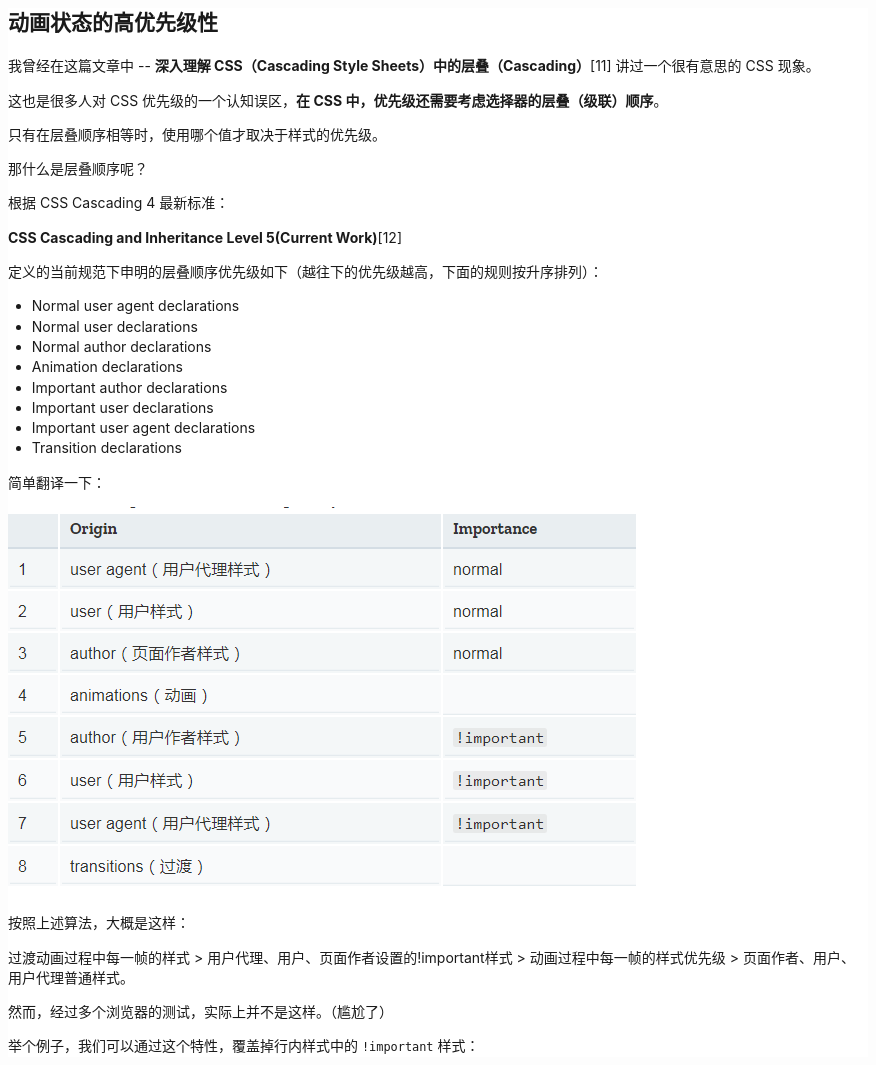 ## 动画状态的高优先级性

我曾经在这篇文章中 -- **深入理解 CSS（Cascading Style Sheets）中的层叠（Cascading）**[11] 讲过一个很有意思的 CSS 现象。

这也是很多人对 CSS 优先级的一个认知误区，**在 CSS 中，优先级还需要考虑选择器的层叠（级联）顺序**。

只有在层叠顺序相等时，使用哪个值才取决于样式的优先级。

那什么是层叠顺序呢？

根据 CSS Cascading 4 最新标准：

**CSS Cascading and Inheritance Level 5(Current Work)**[12]

定义的当前规范下申明的层叠顺序优先级如下（越往下的优先级越高，下面的规则按升序排列）：

- Normal user agent declarations
- Normal user declarations
- Normal author declarations
- Animation declarations
- Important author declarations
- Important user declarations
- Important user agent declarations
- Transition declarations

简单翻译一下：

![medium-zoom](/assets/excellentArticle/2024-06-07/640-1717743910830-134.png)

按照上述算法，大概是这样：

过渡动画过程中每一帧的样式 > 用户代理、用户、页面作者设置的!important样式 > 动画过程中每一帧的样式优先级 > 页面作者、用户、用户代理普通样式。

然而，经过多个浏览器的测试，实际上并不是这样。（尴尬了）

举个例子，我们可以通过这个特性，覆盖掉行内样式中的 `!important` 样式：
